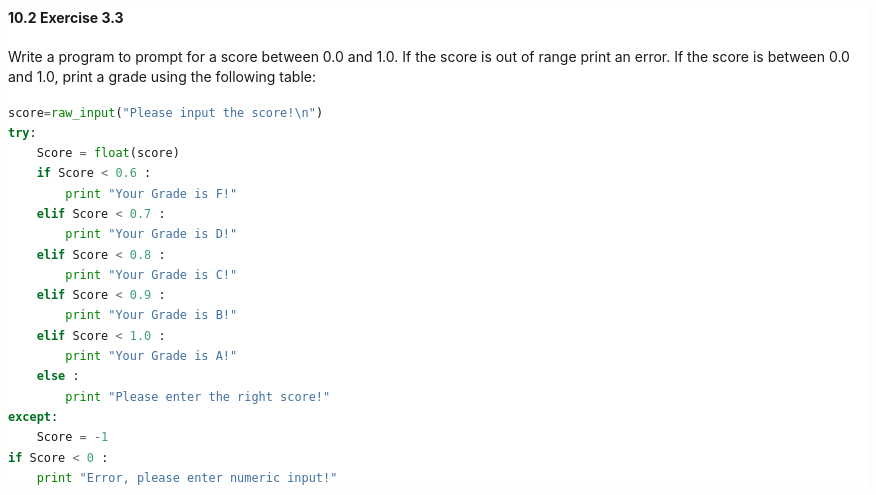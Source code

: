 #### 10.2 Exercise 3.3 

Write a program to prompt for a score between 0.0 and 1.0. If the score is out of range print an error. If the score is between 0.0 and 1.0, print a grade using the following table:

```python
score=raw_input("Please input the score!\n")
try:
    Score = float(score)
    if Score < 0.6 :
        print "Your Grade is F!"
    elif Score < 0.7 :
        print "Your Grade is D!"
    elif Score < 0.8 :
        print "Your Grade is C!"
    elif Score < 0.9 :
        print "Your Grade is B!"
    elif Score < 1.0 :
        print "Your Grade is A!"
    else :
        print "Please enter the right score!"
except:
    Score = -1
if Score < 0 :
    print "Error, please enter numeric input!"
```
